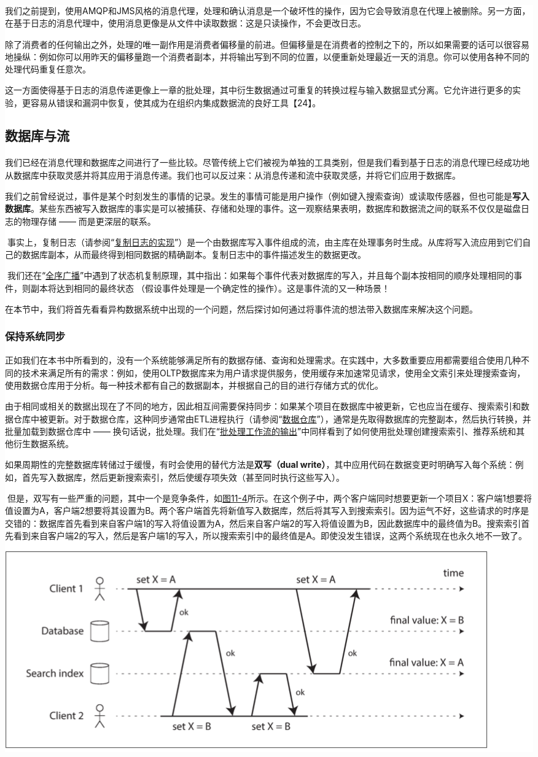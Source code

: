 ​	我们之前提到，使用AMQP和JMS风格的消息代理，处理和确认消息是一个破坏性的操作，因为它会导致消息在代理上被删除。另一方面，在基于日志的消息代理中，使用消息更像是从文件中读取数据：这是只读操作，不会更改日志。

​	除了消费者的任何输出之外，处理的唯一副作用是消费者偏移量的前进。但偏移量是在消费者的控制之下的，所以如果需要的话可以很容易地操纵：例如你可以用昨天的偏移量跑一个消费者副本，并将输出写到不同的位置，以便重新处理最近一天的消息。你可以使用各种不同的处理代码重复任意次。

​	这一方面使得基于日志的消息传递更像上一章的批处理，其中衍生数据通过可重复的转换过程与输入数据显式分离。它允许进行更多的实验，更容易从错误和漏洞中恢复，使其成为在组织内集成数据流的良好工具【24】。



## 数据库与流

​	我们已经在消息代理和数据库之间进行了一些比较。尽管传统上它们被视为单独的工具类别，但是我们看到基于日志的消息代理已经成功地从数据库中获取灵感并将其应用于消息传递。我们也可以反过来：从消息传递和流中获取灵感，并将它们应用于数据库。

​	我们之前曾经说过，事件是某个时刻发生的事情的记录。发生的事情可能是用户操作（例如键入搜索查询）或读取传感器，但也可能是**写入数据库**。某些东西被写入数据库的事实是可以被捕获、存储和处理的事件。这一观察结果表明，数据库和数据流之间的联系不仅仅是磁盘日志的物理存储 —— 而是更深层的联系。

​	事实上，复制日志（请参阅“[复制日志的实现](ch5.md#复制日志的实现)”）是一个由数据库写入事件组成的流，由主库在处理事务时生成。从库将写入流应用到它们自己的数据库副本，从而最终得到相同数据的精确副本。复制日志中的事件描述发生的数据更改。

​	我们还在“[全序广播](ch9.md#全序广播)”中遇到了状态机复制原理，其中指出：如果每个事件代表对数据库的写入，并且每个副本按相同的顺序处理相同的事件，则副本将达到相同的最终状态 （假设事件处理是一个确定性的操作）。这是事件流的又一种场景！

​	在本节中，我们将首先看看异构数据系统中出现的一个问题，然后探讨如何通过将事件流的想法带入数据库来解决这个问题。

### 保持系统同步

​	正如我们在本书中所看到的，没有一个系统能够满足所有的数据存储、查询和处理需求。在实践中，大多数重要应用都需要组合使用几种不同的技术来满足所有的需求：例如，使用OLTP数据库来为用户请求提供服务，使用缓存来加速常见请求，使用全文索引来处理搜索查询，使用数据仓库用于分析。每一种技术都有自己的数据副本，并根据自己的目的进行存储方式的优化。

​	由于相同或相关的数据出现在了不同的地方，因此相互间需要保持同步：如果某个项目在数据库中被更新，它也应当在缓存、搜索索引和数据仓库中被更新。对于数据仓库，这种同步通常由ETL进程执行（请参阅“[数据仓库](ch3.md#数据仓库)”），通常是先取得数据库的完整副本，然后执行转换，并批量加载到数据仓库中 —— 换句话说，批处理。我们在“[批处理工作流的输出](ch10.md#批处理工作流的输出)”中同样看到了如何使用批处理创建搜索索引、推荐系统和其他衍生数据系统。

​	如果周期性的完整数据库转储过于缓慢，有时会使用的替代方法是**双写（dual write）**，其中应用代码在数据变更时明确写入每个系统：例如，首先写入数据库，然后更新搜索索引，然后使缓存项失效（甚至同时执行这些写入）。

​	但是，双写有一些严重的问题，其中一个是竞争条件，如[图11-4](img/fig11-4.png)所示。在这个例子中，两个客户端同时想要更新一个项目X：客户端1想要将值设置为A，客户端2想要将其设置为B。两个客户端首先将新值写入数据库，然后将其写入到搜索索引。因为运气不好，这些请求的时序是交错的：数据库首先看到来自客户端1的写入将值设置为A，然后来自客户端2的写入将值设置为B，因此数据库中的最终值为B。搜索索引首先看到来自客户端2的写入，然后是客户端1的写入，所以搜索索引中的最终值是A。即使没发生错误，这两个系统现在也永久地不一致了。

![](img/fig11-4.png)
